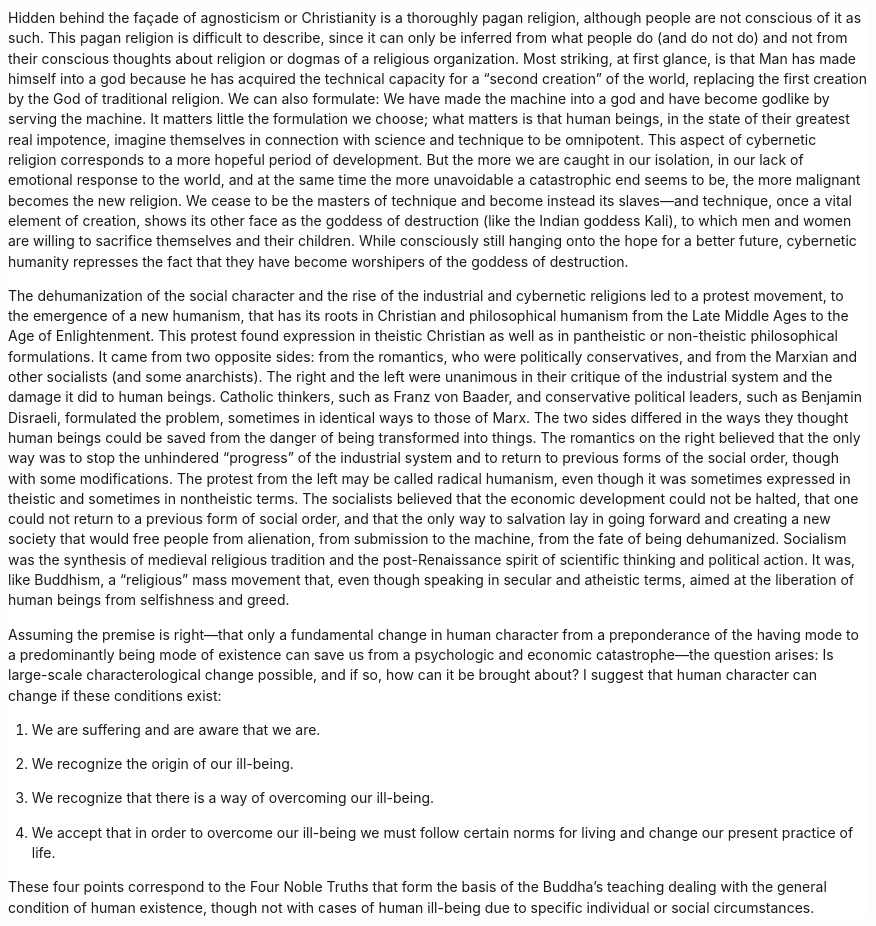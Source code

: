 Hidden behind the façade of agnosticism or Christianity is a thoroughly pagan religion, although people are not conscious of it as such. This pagan religion is difficult to describe, since it can only be inferred from what people do (and do not do) and not from their conscious thoughts about religion or dogmas of a religious organization. Most striking, at first glance, is that Man has made himself into a god because he has acquired the technical capacity for a “second creation” of the world, replacing the first creation by the God of traditional religion. We can also formulate: We have made the machine into a god and have become godlike by serving the machine. It matters little the formulation we choose; what matters is that human beings, in the state of their greatest real impotence, imagine themselves in connection with science and technique to be omnipotent. This aspect of cybernetic religion corresponds to a more hopeful period of development. But the more we are caught in our isolation, in our lack of emotional response to the world, and at the same time the more unavoidable a catastrophic end seems to be, the more malignant becomes the new religion. We cease to be the masters of technique and become instead its slaves—and technique, once a vital element of creation, shows its other face as the goddess of destruction (like the Indian goddess Kali), to which men and women are willing to sacrifice themselves and their children. While consciously still hanging onto the hope for a better future, cybernetic humanity represses the fact that they have become worshipers of the goddess of destruction.

The dehumanization of the social character and the rise of the industrial and cybernetic religions led to a protest movement, to the emergence of a new humanism, that has its roots in Christian and philosophical humanism from the Late Middle Ages to the Age of Enlightenment. This protest found expression in theistic Christian as well as in pantheistic or non-theistic philosophical formulations. It came from two opposite sides: from the romantics, who were politically conservatives, and from the Marxian and other socialists (and some anarchists). The right and the left were unanimous in their critique of the industrial system and the damage it did to human beings. Catholic thinkers, such as Franz von Baader, and conservative political leaders, such as Benjamin Disraeli, formulated the problem, sometimes in identical ways to those of Marx. The two sides differed in the ways they thought human beings could be saved from the danger of being transformed into things. The romantics on the right believed that the only way was to stop the unhindered “progress” of the industrial system and to return to previous forms of the social order, though with some modifications. The protest from the left may be called radical humanism, even though it was sometimes expressed in theistic and sometimes in nontheistic terms. The socialists believed that the economic development could not be halted, that one could not return to a previous form of social order, and that the only way to salvation lay in going forward and creating a new society that would free people from alienation, from submission to the machine, from the fate of being dehumanized. Socialism was the synthesis of medieval religious tradition and the post-Renaissance spirit of scientific thinking and political action. It was, like Buddhism, a “religious” mass movement that, even though speaking in secular and atheistic terms, aimed at the liberation of human beings from selfishness and greed.

Assuming the premise is right—that only a fundamental change in human character from a preponderance of the having mode to a predominantly being mode of existence can save us from a psychologic and economic catastrophe—the question arises: Is large-scale characterological change possible, and if so, how can it be brought about? I suggest that human character can change if these conditions exist:

1. We are suffering and are aware that we are.

2. We recognize the origin of our ill-being.

3. We recognize that there is a way of overcoming our ill-being.

4. We accept that in order to overcome our ill-being we must follow certain norms for living and change our present practice of life.

These four points correspond to the Four Noble Truths that form the basis of the Buddha’s teaching dealing with the general condition of human existence, though not with cases of human ill-being due to specific individual or social circumstances.
